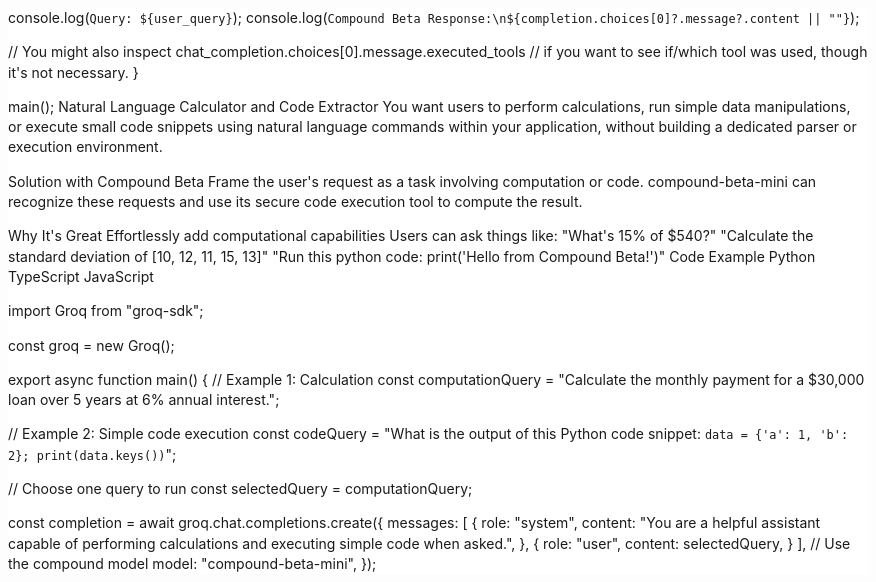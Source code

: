   console.log(`Query: ${user_query}`);
  console.log(`Compound Beta Response:\n${completion.choices[0]?.message?.content || ""}`);

  // You might also inspect chat_completion.choices[0].message.executed_tools
  // if you want to see if/which tool was used, though it's not necessary.
}

main();
Natural Language Calculator and Code Extractor
You want users to perform calculations, run simple data manipulations, or execute small code snippets using natural language commands within your application, without building a dedicated parser or execution environment.

Solution with Compound Beta
Frame the user's request as a task involving computation or code. compound-beta-mini can recognize these requests and use its secure code execution tool to compute the result.

Why It's Great
Effortlessly add computational capabilities
Users can ask things like:
"What's 15% of $540?"
"Calculate the standard deviation of [10, 12, 11, 15, 13]"
"Run this python code: print('Hello from Compound Beta!')"
Code Example
Python
TypeScript
JavaScript

import Groq from "groq-sdk";

const groq = new Groq();

export async function main() {
  // Example 1: Calculation
  const computationQuery = "Calculate the monthly payment for a $30,000 loan over 5 years at 6% annual interest.";

  // Example 2: Simple code execution
  const codeQuery = "What is the output of this Python code snippet: `data = {'a': 1, 'b': 2}; print(data.keys())`";

  // Choose one query to run
  const selectedQuery = computationQuery;

  const completion = await groq.chat.completions.create({
    messages: [
      {
        role: "system",
        content: "You are a helpful assistant capable of performing calculations and executing simple code when asked.",
      },
      {
        role: "user",
        content: selectedQuery,
      }
    ],
    // Use the compound model
    model: "compound-beta-mini",
  });
